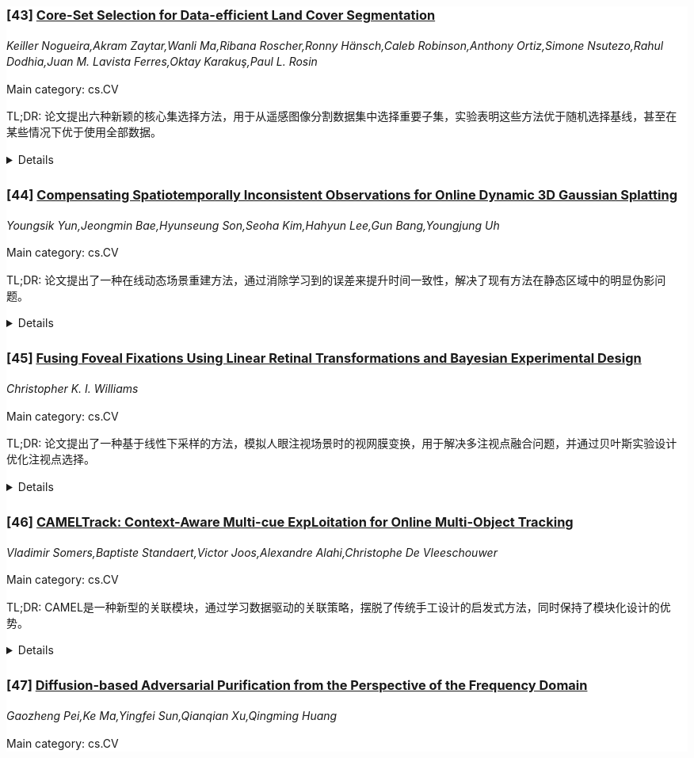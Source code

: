 
### [43] [Core-Set Selection for Data-efficient Land Cover Segmentation](https://arxiv.org/abs/2505.01225)
*Keiller Nogueira,Akram Zaytar,Wanli Ma,Ribana Roscher,Ronny Hänsch,Caleb Robinson,Anthony Ortiz,Simone Nsutezo,Rahul Dodhia,Juan M. Lavista Ferres,Oktay Karakuş,Paul L. Rosin*

Main category: cs.CV

TL;DR: 论文提出六种新颖的核心集选择方法，用于从遥感图像分割数据集中选择重要子集，实验表明这些方法优于随机选择基线，甚至在某些情况下优于使用全部数据。


<details><summary>Details</summary></details>


### [44] [Compensating Spatiotemporally Inconsistent Observations for Online Dynamic 3D Gaussian Splatting](https://arxiv.org/abs/2505.01235)
*Youngsik Yun,Jeongmin Bae,Hyunseung Son,Seoha Kim,Hahyun Lee,Gun Bang,Youngjung Uh*

Main category: cs.CV

TL;DR: 论文提出了一种在线动态场景重建方法，通过消除学习到的误差来提升时间一致性，解决了现有方法在静态区域中的明显伪影问题。


<details><summary>Details</summary></details>


### [45] [Fusing Foveal Fixations Using Linear Retinal Transformations and Bayesian Experimental Design](https://arxiv.org/abs/2505.01249)
*Christopher K. I. Williams*

Main category: cs.CV

TL;DR: 论文提出了一种基于线性下采样的方法，模拟人眼注视场景时的视网膜变换，用于解决多注视点融合问题，并通过贝叶斯实验设计优化注视点选择。


<details><summary>Details</summary></details>


### [46] [CAMELTrack: Context-Aware Multi-cue ExpLoitation for Online Multi-Object Tracking](https://arxiv.org/abs/2505.01257)
*Vladimir Somers,Baptiste Standaert,Victor Joos,Alexandre Alahi,Christophe De Vleeschouwer*

Main category: cs.CV

TL;DR: CAMEL是一种新型的关联模块，通过学习数据驱动的关联策略，摆脱了传统手工设计的启发式方法，同时保持了模块化设计的优势。


<details><summary>Details</summary></details>


### [47] [Diffusion-based Adversarial Purification from the Perspective of the Frequency Domain](https://arxiv.org/abs/2505.01267)
*Gaozheng Pei,Ke Ma,Yingfei Sun,Qianqian Xu,Qingming Huang*

Main category: cs.CV
